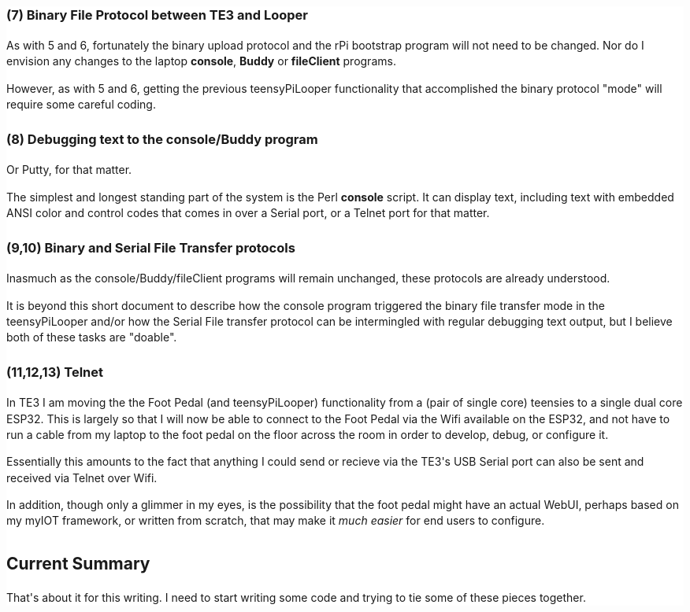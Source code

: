 
### (7) Binary File Protocol between TE3 and Looper

As with 5 and 6, fortunately the binary upload protocol and
the rPi bootstrap program will not need to be changed.
Nor do I envision any changes to the laptop **console**,
**Buddy** or **fileClient** programs.

However, as with 5 and 6, getting the previous teensyPiLooper
functionality that accomplished the binary protocol "mode"
will require some careful coding.


### (8) Debugging text to the console/Buddy program

Or Putty, for that matter.

The simplest and longest standing part of the system is the
Perl **console** script.  It can display text, including
text with embedded ANSI color and control codes that comes
in over a Serial port, or a Telnet port for that matter.

### (9,10) Binary and Serial File Transfer protocols

Inasmuch as the console/Buddy/fileClient programs will remain unchanged,
these protocols are already understood.

It is beyond this short document to describe how the console program
triggered the binary file transfer mode in the teensyPiLooper and/or
how the Serial File transfer protocol can be intermingled with regular
debugging text output, but I believe both of these tasks are "doable".

### (11,12,13) Telnet

In TE3 I am moving the the Foot Pedal (and teensyPiLooper) functionality
from a (pair of single core) teensies to a single dual core ESP32.
This is largely so that I will now be able to connect to the Foot Pedal
via the Wifi available on the ESP32, and not have to run a cable from
my laptop to the foot pedal on the floor across the room in order to
develop, debug, or configure it.

Essentially this amounts to the fact that anything I could send or
recieve via the TE3's USB Serial port can also be sent and received
via Telnet over Wifi.

In addition, though only a glimmer in my eyes, is the possibility that
the foot pedal might have an actual WebUI, perhaps based on my myIOT
framework, or written from scratch, that may make it *much easier*
for end users to configure.

## Current Summary

That's about it for this writing.  I need to start writing some
code and trying to tie some of these pieces together.
